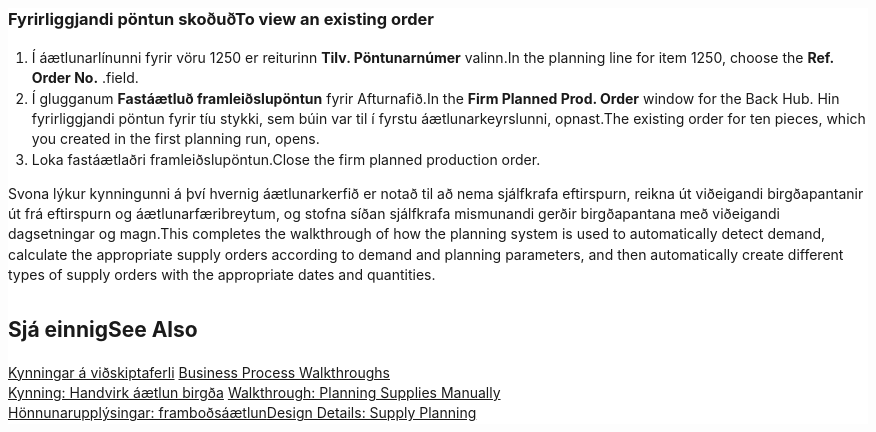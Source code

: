 ### <a name="to-view-an-existing-order"></a><span data-ttu-id="95525-349">Fyrirliggjandi pöntun skoðuð</span><span class="sxs-lookup"><span data-stu-id="95525-349">To view an existing order</span></span>  

1.  <span data-ttu-id="95525-350">Í áætlunarlínunni fyrir vöru 1250 er reiturinn **Tilv. Pöntunarnúmer** valinn.</span><span class="sxs-lookup"><span data-stu-id="95525-350">In the planning line for item 1250, choose the **Ref. Order No.**</span></span> <span data-ttu-id="95525-351">.</span><span class="sxs-lookup"><span data-stu-id="95525-351">field.</span></span>  
2.  <span data-ttu-id="95525-352">Í glugganum **Fastáætluð framleiðslupöntun** fyrir Afturnafið.</span><span class="sxs-lookup"><span data-stu-id="95525-352">In the **Firm Planned Prod. Order** window for the Back Hub.</span></span> <span data-ttu-id="95525-353">Hin fyrirliggjandi pöntun fyrir tíu stykki, sem búin var til í fyrstu áætlunarkeyrslunni, opnast.</span><span class="sxs-lookup"><span data-stu-id="95525-353">The existing order for ten pieces, which you created in the first planning run, opens.</span></span>  
3.  <span data-ttu-id="95525-354">Loka fastáætlaðri framleiðslupöntun.</span><span class="sxs-lookup"><span data-stu-id="95525-354">Close the firm planned production order.</span></span>  

 <span data-ttu-id="95525-355">Svona lýkur kynningunni á því hvernig áætlunarkerfið er notað til að nema sjálfkrafa eftirspurn, reikna út viðeigandi birgðapantanir út frá eftirspurn og áætlunarfæribreytum, og stofna síðan sjálfkrafa mismunandi gerðir birgðapantana með viðeigandi dagsetningar og magn.</span><span class="sxs-lookup"><span data-stu-id="95525-355">This completes the walkthrough of how the planning system is used to automatically detect demand, calculate the appropriate supply orders according to demand and planning parameters, and then automatically create different types of supply orders with the appropriate dates and quantities.</span></span>  

## <a name="see-also"></a><span data-ttu-id="95525-356">Sjá einnig</span><span class="sxs-lookup"><span data-stu-id="95525-356">See Also</span></span>  
 <span data-ttu-id="95525-357">[Kynningar á viðskiptaferli](walkthrough-business-process-walkthroughs.md) </span><span class="sxs-lookup"><span data-stu-id="95525-357">[Business Process Walkthroughs](walkthrough-business-process-walkthroughs.md) </span></span>  
 <span data-ttu-id="95525-358">[Kynning: Handvirk áætlun birgða](walkthrough-planning-supplies-manually.md) </span><span class="sxs-lookup"><span data-stu-id="95525-358">[Walkthrough: Planning Supplies Manually](walkthrough-planning-supplies-manually.md) </span></span>  
 [<span data-ttu-id="95525-359">Hönnunarupplýsingar: framboðsáætlun</span><span class="sxs-lookup"><span data-stu-id="95525-359">Design Details: Supply Planning</span></span>](design-details-supply-planning.md)

